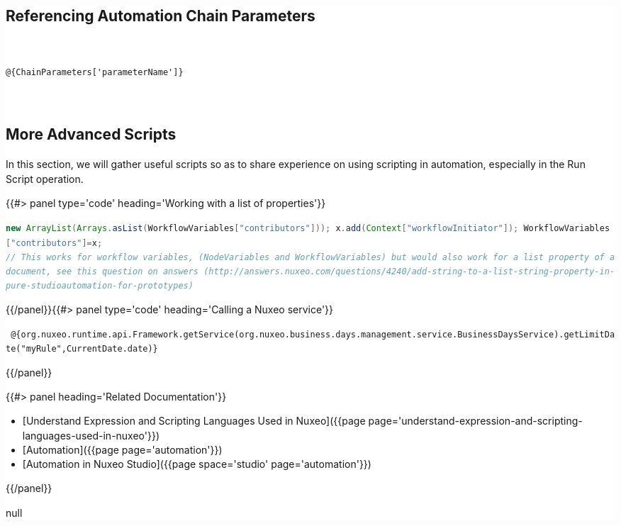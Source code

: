 ## Referencing Automation Chain Parameters

<pre>&nbsp;</pre>

```
@{ChainParameters['parameterName']}
```

&nbsp;

## More Advanced Scripts

In this section, we will gather useful scripts so as to share experience on using scripting in automation, especially in the Run Script operation.

{{#> panel type='code' heading='Working with a list of properties'}}

```java
new ArrayList(Arrays.asList(WorkflowVariables["contributors"])); x.add(Context["workflowInitiator"]); WorkflowVariables["contributors"]=x;
// This works for workflow variables, (NodeVariables and WorkflowVariables) but would also work for a list property of a document, see this question on answers (http://answers.nuxeo.com/questions/4240/add-string-to-a-list-string-property-in-pure-studioautomation-for-prototypes)
```

{{/panel}}{{#> panel type='code' heading='Calling a Nuxeo service'}}

```
 @{org.nuxeo.runtime.api.Framework.getService(org.nuxeo.business.days.management.service.BusinessDaysService).getLimitDate("myRule",CurrentDate.date)}
```

{{/panel}}<div class="row" data-equalizer data-equalize-on="medium"><div class="column medium-6">{{#> panel heading='Related Documentation'}}

*   [Understand Expression and Scripting Languages Used in Nuxeo]({{page page='understand-expression-and-scripting-languages-used-in-nuxeo'}})
*   [Automation]({{page page='automation'}})
*   [Automation in Nuxeo Studio]({{page space='studio' page='automation'}})

{{/panel}}</div><div class="column medium-6">null</div></div>
